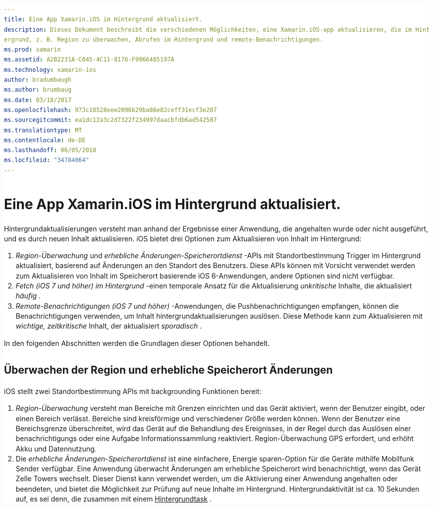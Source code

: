 ```yaml
---
title: Eine App Xamarin.iOS im Hintergrund aktualisiert.
description: Dieses Dokument beschreibt die verschiedenen Möglichkeiten, eine Xamarin.iOS-app aktualisieren, die im Hintergrund, z. B. Region zu überwachen, Abrufen im Hintergrund und remote-Benachrichtigungen.
ms.prod: xamarin
ms.assetid: A2B2231A-C045-4C11-8176-F9966485197A
ms.technology: xamarin-ios
author: bradumbaugh
ms.author: brumbaug
ms.date: 03/18/2017
ms.openlocfilehash: 973c18528eee2096b29ba86e82ceff31ecf3e207
ms.sourcegitcommit: ea1dc12a3c2d7322f234997daacbfdb6ad542507
ms.translationtype: MT
ms.contentlocale: de-DE
ms.lasthandoff: 06/05/2018
ms.locfileid: "34784064"
---
```

# <a name="updating-a-xamarinios-app-in-the-background"></a>Eine App Xamarin.iOS im Hintergrund aktualisiert.

Hintergrundaktualisierungen versteht man anhand der Ergebnisse einer Anwendung, die angehalten wurde oder nicht ausgeführt, und es durch neuen Inhalt aktualisieren. iOS bietet drei Optionen zum Aktualisieren von Inhalt im Hintergrund:

1.  *Region-Überwachung* und *erhebliche Änderungen-Speicherortdienst* -APIs mit Standortbestimmung Trigger im Hintergrund aktualisiert, basierend auf Änderungen an den Standort des Benutzers. Diese APIs können mit Vorsicht verwendet werden zum Aktualisieren von Inhalt im Speicherort basierende iOS 6-Anwendungen, andere Optionen sind nicht verfügbar.
1.  *Fetch (iOS 7 und höher) im Hintergrund* -einen temporale Ansatz für die Aktualisierung *unkritische* Inhalte, die aktualisiert *häufig* .
1.  *Remote-Benachrichtigungen (iOS 7 und höher)* -Anwendungen, die Pushbenachrichtigungen empfangen, können die Benachrichtigungen verwenden, um Inhalt hintergrundaktualisierungen auslösen. Diese Methode kann zum Aktualisieren mit *wichtige, zeitkritische* Inhalt, der aktualisiert *sporadisch* .


In den folgenden Abschnitten werden die Grundlagen dieser Optionen behandelt.

## <a name="region-monitoring-and-significant-location-changes"></a>Überwachen der Region und erhebliche Speicherort Änderungen

iOS stellt zwei Standortbestimmung APIs mit backgrounding Funktionen bereit:

1.  *Region-Überwachung* versteht man Bereiche mit Grenzen einrichten und das Gerät aktiviert, wenn der Benutzer eingibt, oder einen Bereich verlässt. Bereiche sind kreisförmige und verschiedener Größe werden können. Wenn der Benutzer eine Bereichsgrenze überschreitet, wird das Gerät auf die Behandlung des Ereignisses, in der Regel durch das Auslösen einer benachrichtigungs oder eine Aufgabe Informationssammlung reaktiviert. Region-Überwachung GPS erfordert, und erhöht Akku und Datennutzung.
1.  Die *erhebliche Änderungen-Speicherortdienst* ist eine einfachere, Energie sparen-Option für die Geräte mithilfe Mobilfunk Sender verfügbar. Eine Anwendung überwacht Änderungen am erhebliche Speicherort wird benachrichtigt, wenn das Gerät Zelle Towers wechselt. Dieser Dienst kann verwendet werden, um die Aktivierung einer Anwendung angehalten oder beendeten, und bietet die Möglichkeit zur Prüfung auf neue Inhalte im Hintergrund. Hintergrundaktivität ist ca. 10 Sekunden auf, es sei denn, die zusammen mit einem [Hintergrundtask](~/ios/app-fundamentals/backgrounding/ios-backgrounding-techniques/ios-backgrounding-with-tasks.md) .
